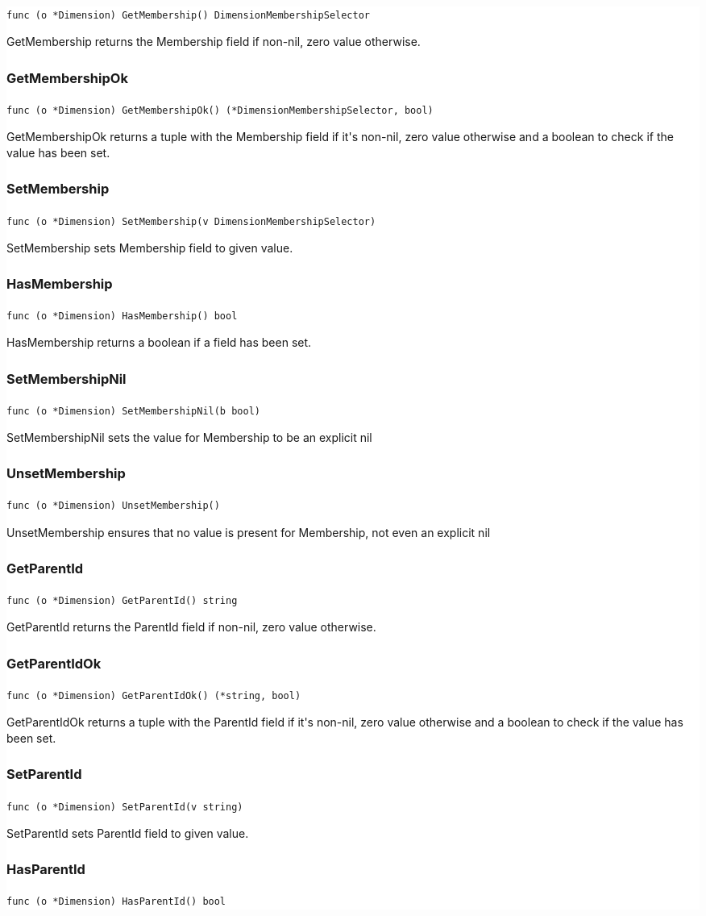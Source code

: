 `func (o *Dimension) GetMembership() DimensionMembershipSelector`

GetMembership returns the Membership field if non-nil, zero value otherwise.

### GetMembershipOk

`func (o *Dimension) GetMembershipOk() (*DimensionMembershipSelector, bool)`

GetMembershipOk returns a tuple with the Membership field if it's non-nil, zero value otherwise
and a boolean to check if the value has been set.

### SetMembership

`func (o *Dimension) SetMembership(v DimensionMembershipSelector)`

SetMembership sets Membership field to given value.

### HasMembership

`func (o *Dimension) HasMembership() bool`

HasMembership returns a boolean if a field has been set.

### SetMembershipNil

`func (o *Dimension) SetMembershipNil(b bool)`

 SetMembershipNil sets the value for Membership to be an explicit nil

### UnsetMembership
`func (o *Dimension) UnsetMembership()`

UnsetMembership ensures that no value is present for Membership, not even an explicit nil
### GetParentId

`func (o *Dimension) GetParentId() string`

GetParentId returns the ParentId field if non-nil, zero value otherwise.

### GetParentIdOk

`func (o *Dimension) GetParentIdOk() (*string, bool)`

GetParentIdOk returns a tuple with the ParentId field if it's non-nil, zero value otherwise
and a boolean to check if the value has been set.

### SetParentId

`func (o *Dimension) SetParentId(v string)`

SetParentId sets ParentId field to given value.

### HasParentId

`func (o *Dimension) HasParentId() bool`
